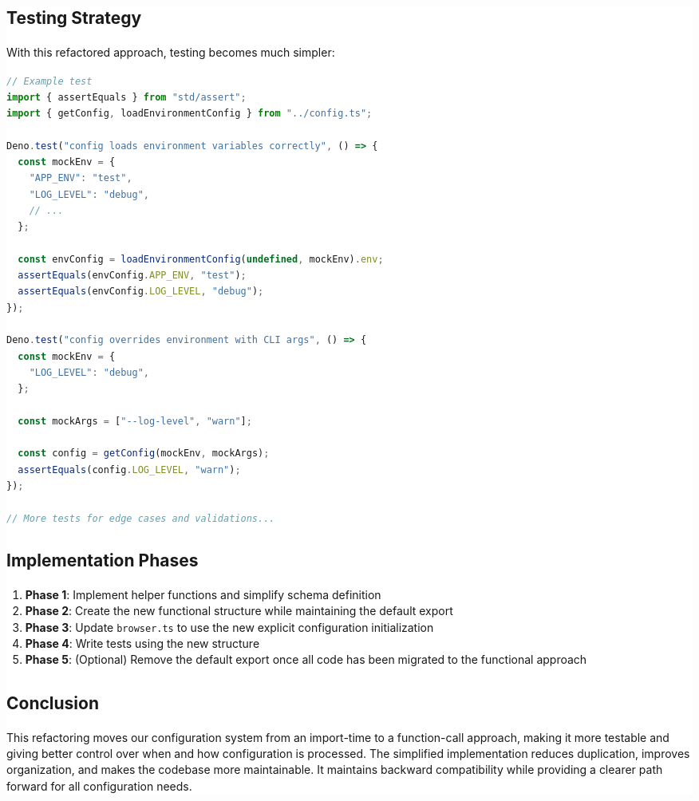 ## Testing Strategy

With this refactored approach, testing becomes much simpler:

```typescript
// Example test
import { assertEquals } from "std/assert";
import { getConfig, loadEnvironmentConfig } from "../config.ts";

Deno.test("config loads environment variables correctly", () => {
  const mockEnv = {
    "APP_ENV": "test",
    "LOG_LEVEL": "debug",
    // ...
  };
  
  const envConfig = loadEnvironmentConfig(undefined, mockEnv).env;
  assertEquals(envConfig.APP_ENV, "test");
  assertEquals(envConfig.LOG_LEVEL, "debug");
});

Deno.test("config overrides environment with CLI args", () => {
  const mockEnv = {
    "LOG_LEVEL": "debug",
  };
  
  const mockArgs = ["--log-level", "warn"];
  
  const config = getConfig(mockEnv, mockArgs);
  assertEquals(config.LOG_LEVEL, "warn");
});

// More tests for edge cases and validations...
```

## Implementation Phases

1. **Phase 1**: Implement helper functions and simplify schema definition
2. **Phase 2**: Create the new functional structure while maintaining the default export
3. **Phase 3**: Update `browser.ts` to use the new explicit configuration initialization
4. **Phase 4**: Write tests using the new structure
5. **Phase 5**: (Optional) Remove the default export once all code has been migrated to the functional approach

## Conclusion

This refactoring moves our configuration system from an import-time to a function-call approach, making it more testable and giving better control over when and how configuration is processed. The simplified implementation reduces duplication, improves organization, and makes the codebase more maintainable. It maintains backward compatibility while providing a clearer path forward for all configuration needs.
